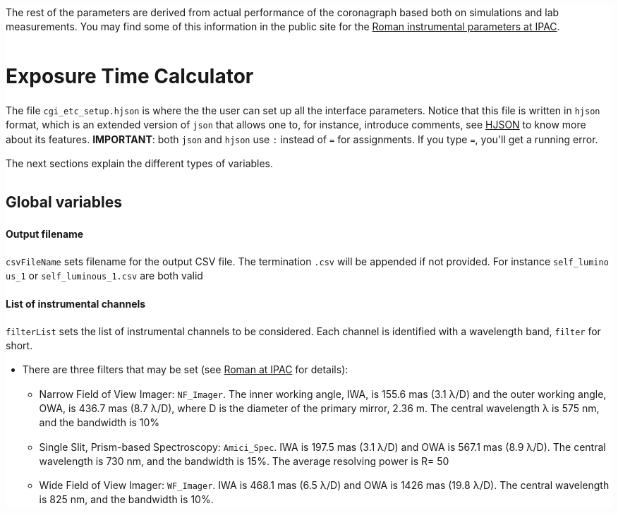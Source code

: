 The rest of the parameters are derived from
actual performance of the
coronagraph based both on simulations and lab measurements.
You may find some of this information in the public site
for the [Roman instrumental parameters
at IPAC](https://roman.ipac.caltech.edu/sims/Param_db.html).

# Exposure Time Calculator

The file `cgi_etc_setup.hjson` is where the 
the user can set up all the
interface parameters.
Notice that this file is written in `hjson` format, which is an extended
    version of `json` that allows one to, for instance, 
    introduce comments, see [HJSON](https://hjson.github.io)
    to know more about its features. 
__IMPORTANT__: both `json` and `hjson` use `:` instead of
    `=` for assignments. If you type `=`, you'll get a running error.

The next sections explain the different types of variables.

## Global variables

#### Output filename

`csvFileName` sets filename for the output CSV file. 
    The termination `.csv` will be appended if not provided. 
    For instance `self_luminous_1` or 
    `self_luminous_1.csv` are both valid

#### List of instrumental channels

`filterList` sets the list of instrumental channels to be considered.
    Each channel is identified with a wavelength band, `filter` for short. 

  -  There are three filters that may be set 
   (see [Roman at IPAC](https://roman.ipac.caltech.edu/sims/Param_db.html) 
       for details):

      - Narrow Field of View Imager: `NF_Imager`. The inner working angle, IWA, 
        is 155.6 mas (3.1 λ/D) and the outer working angle, OWA, is 
        436.7 mas (8.7 λ/D), where D is the diameter of the primary mirror, 
        2.36 m. 
        The central wavelength λ is 575 nm, and the 
        bandwidth is 10%

      - Single Slit, Prism-based Spectroscopy: `Amici_Spec`. IWA is 
      197.5 mas (3.1 λ/D) and OWA is 567.1 mas (8.9 λ/D). 
      The central wavelength is
      730 nm, and the bandwidth is 15%. The average resolving power is R= 50
  
      - Wide Field of View Imager: `WF_Imager`. IWA is 468.1 mas 
      (6.5 λ/D) and OWA is 1426 mas (19.8 λ/D). 
      The central wavelength is 825 nm, and the bandwidth is 10%.
